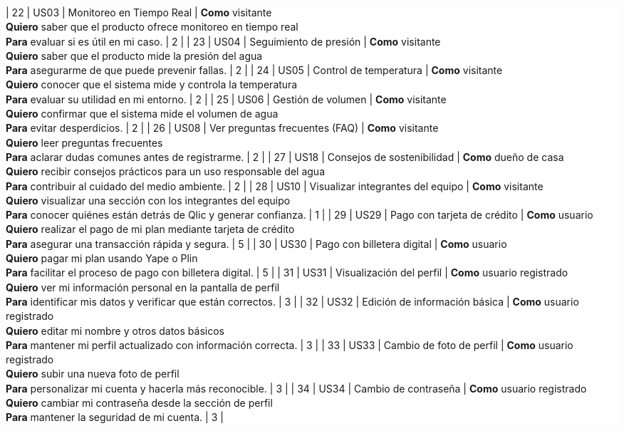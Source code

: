 | 22      | US03          | Monitoreo en Tiempo Real           | **Como** visitante <br>**Quiero** saber que el producto ofrece monitoreo en tiempo real <br>**Para** evaluar si es útil en mi caso.                                        | 2            |
| 23      | US04          | Seguimiento de presión             | **Como** visitante <br>**Quiero** saber que el producto mide la presión del agua <br>**Para** asegurarme de que puede prevenir fallas.                                     | 2            |
| 24      | US05          | Control de temperatura             | **Como** visitante <br>**Quiero** conocer que el sistema mide y controla la temperatura <br>**Para** evaluar su utilidad en mi entorno.                                    | 2            |
| 25      | US06          | Gestión de volumen                 | **Como** visitante <br>**Quiero** confirmar que el sistema mide el volumen de agua <br>**Para** evitar desperdicios.                                                       | 2            |
| 26      | US08          | Ver preguntas frecuentes (FAQ)     | **Como** visitante <br>**Quiero** leer preguntas frecuentes <br>**Para** aclarar dudas comunes antes de registrarme.                                                       | 2            |
| 27      | US18          | Consejos de sostenibilidad         | **Como** dueño de casa <br>**Quiero** recibir consejos prácticos para un uso responsable del agua <br>**Para** contribuir al cuidado del medio ambiente.                   | 2            |
| 28      | US10          | Visualizar integrantes del equipo  | **Como** visitante <br>**Quiero** visualizar una sección con los integrantes del equipo <br>**Para** conocer quiénes están detrás de Qlic y generar confianza.             | 1            |
| 29      | US29          | Pago con tarjeta de crédito        | **Como** usuario <br>**Quiero** realizar el pago de mi plan mediante tarjeta de crédito <br>**Para** asegurar una transacción rápida y segura.                             | 5            |
| 30      | US30          | Pago con billetera digital         | **Como** usuario <br>**Quiero** pagar mi plan usando Yape o Plin <br>**Para** facilitar el proceso de pago con billetera digital.                                          | 5            |
| 31      | US31          | Visualización del perfil           | **Como** usuario registrado <br> **Quiero** ver mi información personal en la pantalla de perfil <br> **Para** identificar mis datos y verificar que están correctos.      | 3            |
| 32      | US32          | Edición de información básica      | **Como** usuario registrado <br> **Quiero** editar mi nombre y otros datos básicos <br> **Para** mantener mi perfil actualizado con información correcta.                  | 3            |
| 33      | US33          | Cambio de foto de perfil           | **Como** usuario registrado <br> **Quiero** subir una nueva foto de perfil <br> **Para** personalizar mi cuenta y hacerla más reconocible.                                 | 3            |
| 34      | US34          | Cambio de contraseña               | **Como** usuario registrado <br> **Quiero** cambiar mi contraseña desde la sección de perfil <br> **Para** mantener la seguridad de mi cuenta.                             | 3            |